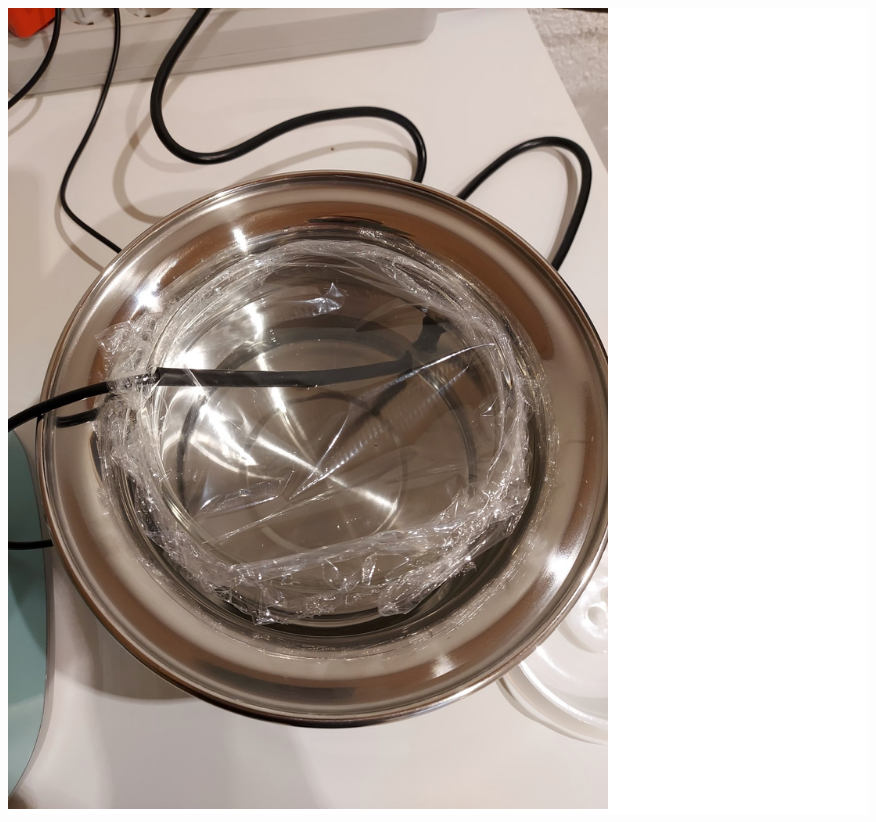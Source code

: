 
<a href="/res/Joghurtbereiter/DS18B20ImRommelsbacher.jpg"><img width="600" src="/res/Joghurtbereiter/DS18B20ImRommelsbacher.jpg" alt="DS18B20 Sensor im Rommelsbacher JG 80 Joghurtbereiter" title="DS18B20 Sensor im Rommelsbacher JG 80 Joghurtbereiter" /></a>

